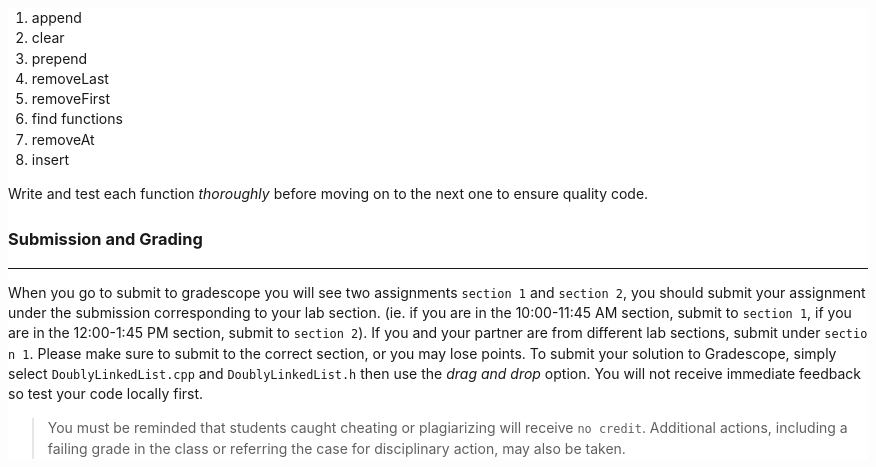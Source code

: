 1. append
2. clear
3. prepend
4. removeLast
5. removeFirst
6. find functions
7. removeAt
8. insert

Write and test each function _thoroughly_ before moving on to the next one to ensure quality code.

### Submission and Grading
---
When you go to submit to gradescope you will see two assignments `section 1` and `section 2`, you should submit your assignment under the submission corresponding to your lab section. (ie. if you are in the 10:00-11:45 AM section, submit to `section 1`, if you are in the 12:00-1:45 PM section, submit to `section 2`). If you and your partner are from different lab sections, submit under `section 1`. Please make sure to submit to the correct section, or you may lose points. To submit your solution to Gradescope, simply select `DoublyLinkedList.cpp` and `DoublyLinkedList.h` then use the *drag and drop* option. You will not receive immediate feedback so test your code locally first.

> You must be reminded that students caught cheating or plagiarizing will receive `no credit`. Additional actions, including a failing grade in the class or referring the case for disciplinary action, may also be taken.
